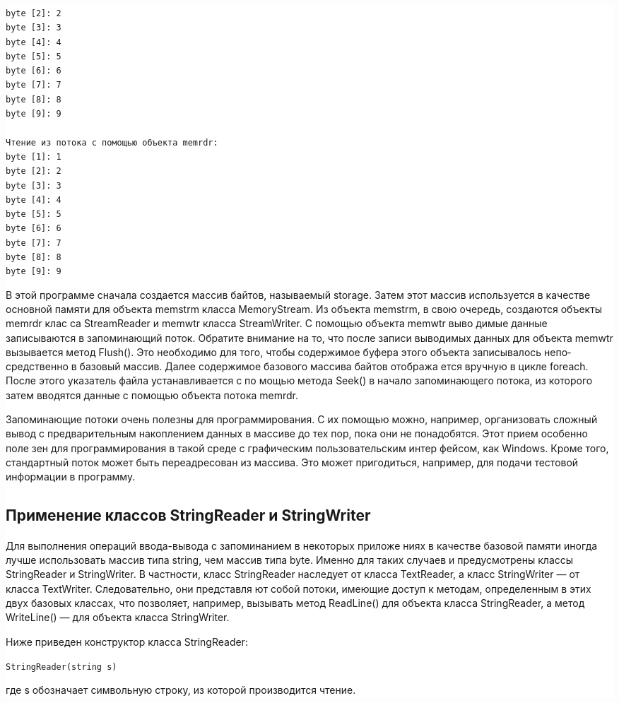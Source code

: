 ```
byte [2]: 2
byte [3]: 3
byte [4]: 4
byte [5]: 5
byte [6]: 6
byte [7]: 7
byte [8]: 8
byte [9]: 9

Чтение из потока с помощью объекта memrdr:
byte [1]: 1
byte [2]: 2
byte [3]: 3
byte [4]: 4
byte [5]: 5
byte [6]: 6
byte [7]: 7
byte [8]: 8
byte [9]: 9
```
В этой программе сначала создается массив байтов, называемый storage. Затем
этот массив используется в качестве основной памяти для объекта memstrm класса
MemoryStream. Из объекта memstrm, в свою очередь, создаются объекты memrdr клас­
са StreamReader и memwtr класса StreamWriter. С помощью объекта memwtr выво­
димые данные записываются в запоминающий поток. Обратите внимание на то, что
после записи выводимых данных для объекта memwtr вызывается метод Flush(). Это
необходимо для того, чтобы содержимое буфера этого объекта записывалось непо­
средственно в базовый массив. Далее содержимое базового массива байтов отобража­
ется вручную в цикле foreach. После этого указатель файла устанавливается с по­
мощью метода Seek() в начало запоминающего потока, из которого затем вводятся
данные с помощью объекта потока memrdr.

Запоминающие потоки очень полезны для программирования. С их помощью
можно, например, организовать сложный вывод с предварительным накоплением
данных в массиве до тех пор, пока они не понадобятся. Этот прием особенно поле­
зен для программирования в такой среде с графическим пользовательским интер­
фейсом, как Windows. Кроме того, стандартный поток может быть переадресован
из массива. Это может пригодиться, например, для подачи тестовой информации в
программу.

## Применение классов StringReader и StringWriter
Для выполнения операций ввода-вывода с запоминанием в некоторых приложе­
ниях в качестве базовой памяти иногда лучше использовать массив типа string, чем
массив типа byte. Именно для таких случаев и предусмотрены классы StringReader
и StringWriter. В частности, класс StringReader наследует от класса TextReader,
а класс StringWriter — от класса TextWriter. Следовательно, они представля­
ют собой потоки, имеющие доступ к методам, определенным в этих двух базовых
классах, что позволяет, например, вызывать метод ReadLine() для объекта класса
StringReader, а метод WriteLine() — для объекта класса StringWriter.

Ниже приведен конструктор класса StringReader:
```
StringReader(string s)
```
где s обозначает символьную строку, из которой производится чтение.
